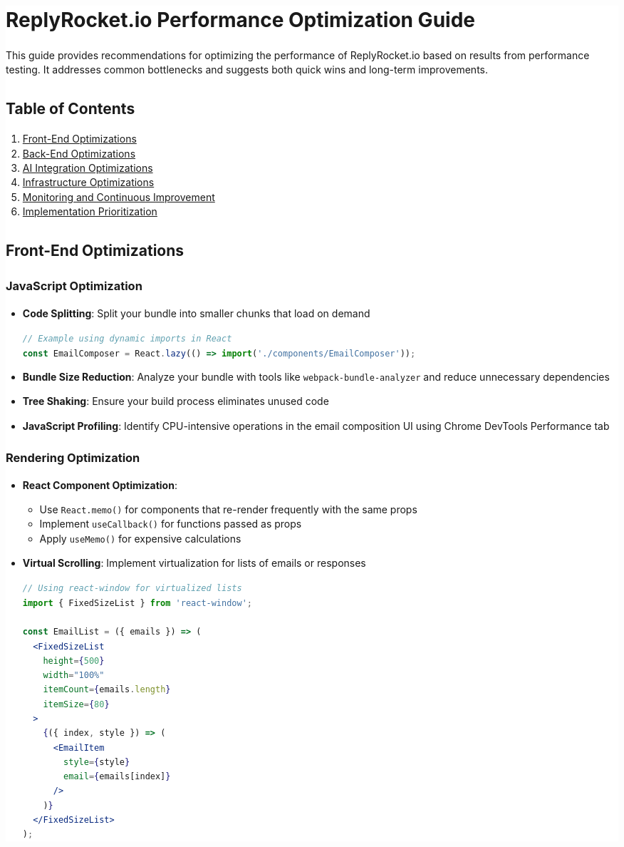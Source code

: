 # ReplyRocket.io Performance Optimization Guide

This guide provides recommendations for optimizing the performance of ReplyRocket.io based on results from performance testing. It addresses common bottlenecks and suggests both quick wins and long-term improvements.

## Table of Contents

1. [Front-End Optimizations](#front-end-optimizations)
2. [Back-End Optimizations](#back-end-optimizations)
3. [AI Integration Optimizations](#ai-integration-optimizations)
4. [Infrastructure Optimizations](#infrastructure-optimizations)
5. [Monitoring and Continuous Improvement](#monitoring-and-continuous-improvement)
6. [Implementation Prioritization](#implementation-prioritization)

## Front-End Optimizations

### JavaScript Optimization

- **Code Splitting**: Split your bundle into smaller chunks that load on demand
  ```javascript
  // Example using dynamic imports in React
  const EmailComposer = React.lazy(() => import('./components/EmailComposer'));
  ```

- **Bundle Size Reduction**: Analyze your bundle with tools like `webpack-bundle-analyzer` and reduce unnecessary dependencies
  
- **Tree Shaking**: Ensure your build process eliminates unused code
  
- **JavaScript Profiling**: Identify CPU-intensive operations in the email composition UI using Chrome DevTools Performance tab

### Rendering Optimization

- **React Component Optimization**:
  - Use `React.memo()` for components that re-render frequently with the same props
  - Implement `useCallback()` for functions passed as props
  - Apply `useMemo()` for expensive calculations

- **Virtual Scrolling**: Implement virtualization for lists of emails or responses
  ```jsx
  // Using react-window for virtualized lists
  import { FixedSizeList } from 'react-window';
  
  const EmailList = ({ emails }) => (
    <FixedSizeList
      height={500}
      width="100%"
      itemCount={emails.length}
      itemSize={80}
    >
      {({ index, style }) => (
        <EmailItem 
          style={style} 
          email={emails[index]} 
        />
      )}
    </FixedSizeList>
  );
  ```
